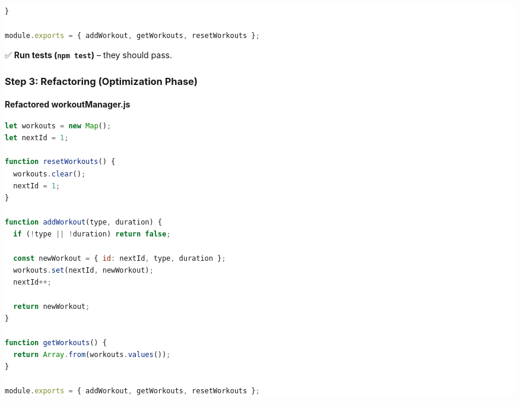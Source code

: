 ```javascript
}

module.exports = { addWorkout, getWorkouts, resetWorkouts };
```

✅ **Run tests (`npm test`)** – they should pass.  


### **Step 3: Refactoring (Optimization Phase)**  

**Refactored workoutManager.js**  

```javascript
let workouts = new Map();
let nextId = 1;

function resetWorkouts() {
  workouts.clear();
  nextId = 1;
}

function addWorkout(type, duration) {
  if (!type || !duration) return false;

  const newWorkout = { id: nextId, type, duration };
  workouts.set(nextId, newWorkout);
  nextId++;

  return newWorkout;
}

function getWorkouts() {
  return Array.from(workouts.values());
}

module.exports = { addWorkout, getWorkouts, resetWorkouts };
```

